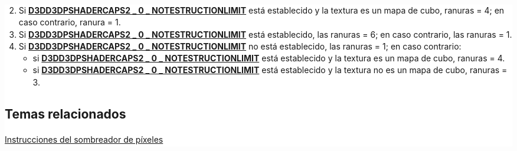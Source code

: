 2.  Si [**D3DD3DPSHADERCAPS2 \_ 0 \_ NOTESTRUCTIONLIMIT**](/windows/desktop/api/d3d9caps/ns-d3d9caps-d3dpshadercaps2_0) está establecido y la textura es un mapa de cubo, ranuras = 4; en caso contrario, ranura = 1.
3.  Si [**D3DD3DPSHADERCAPS2 \_ 0 \_ NOTESTRUCTIONLIMIT**](/windows/desktop/api/d3d9caps/ns-d3d9caps-d3dpshadercaps2_0) está establecido, las ranuras = 6; en caso contrario, las ranuras = 1.
4.  Si [**D3DD3DPSHADERCAPS2 \_ 0 \_ NOTESTRUCTIONLIMIT**](/windows/desktop/api/d3d9caps/ns-d3d9caps-d3dpshadercaps2_0) no está establecido, las ranuras = 1; en caso contrario:
    -   si [**D3DD3DPSHADERCAPS2 \_ 0 \_ NOTESTRUCTIONLIMIT**](/windows/desktop/api/d3d9caps/ns-d3d9caps-d3dpshadercaps2_0) está establecido y la textura es un mapa de cubo, ranuras = 4.
    -   si [**D3DD3DPSHADERCAPS2 \_ 0 \_ NOTESTRUCTIONLIMIT**](/windows/desktop/api/d3d9caps/ns-d3d9caps-d3dpshadercaps2_0) está establecido y la textura no es un mapa de cubo, ranuras = 3.

## <a name="related-topics"></a>Temas relacionados

<dl> <dt>

[Instrucciones del sombreador de píxeles](dx9-graphics-reference-asm-ps-instructions.md)
</dt> </dl>

 

 